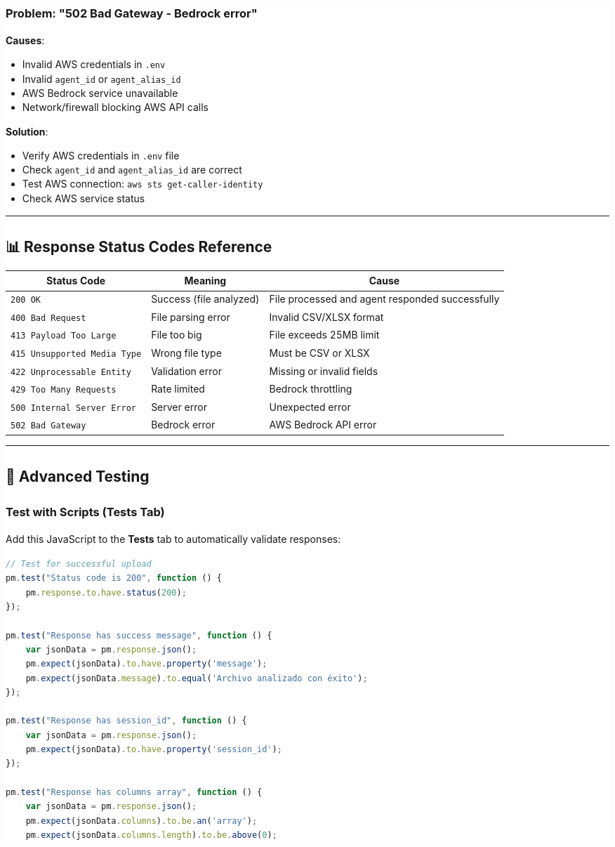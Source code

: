 
### Problem: "502 Bad Gateway - Bedrock error"

**Causes**:
- Invalid AWS credentials in `.env`
- Invalid `agent_id` or `agent_alias_id`
- AWS Bedrock service unavailable
- Network/firewall blocking AWS API calls

**Solution**:
- Verify AWS credentials in `.env` file
- Check `agent_id` and `agent_alias_id` are correct
- Test AWS connection: `aws sts get-caller-identity`
- Check AWS service status

---

## 📊 Response Status Codes Reference

| Status Code | Meaning | Cause |
|-------------|---------|-------|
| `200 OK` | Success (file analyzed) | File processed and agent responded successfully |
| `400 Bad Request` | File parsing error | Invalid CSV/XLSX format |
| `413 Payload Too Large` | File too big | File exceeds 25MB limit |
| `415 Unsupported Media Type` | Wrong file type | Must be CSV or XLSX |
| `422 Unprocessable Entity` | Validation error | Missing or invalid fields |
| `429 Too Many Requests` | Rate limited | Bedrock throttling |
| `500 Internal Server Error` | Server error | Unexpected error |
| `502 Bad Gateway` | Bedrock error | AWS Bedrock API error |

---

## 🚀 Advanced Testing

### Test with Scripts (Tests Tab)

Add this JavaScript to the **Tests** tab to automatically validate responses:

```javascript
// Test for successful upload
pm.test("Status code is 200", function () {
    pm.response.to.have.status(200);
});

pm.test("Response has success message", function () {
    var jsonData = pm.response.json();
    pm.expect(jsonData).to.have.property('message');
    pm.expect(jsonData.message).to.equal('Archivo analizado con éxito');
});

pm.test("Response has session_id", function () {
    var jsonData = pm.response.json();
    pm.expect(jsonData).to.have.property('session_id');
});

pm.test("Response has columns array", function () {
    var jsonData = pm.response.json();
    pm.expect(jsonData.columns).to.be.an('array');
    pm.expect(jsonData.columns.length).to.be.above(0);
```